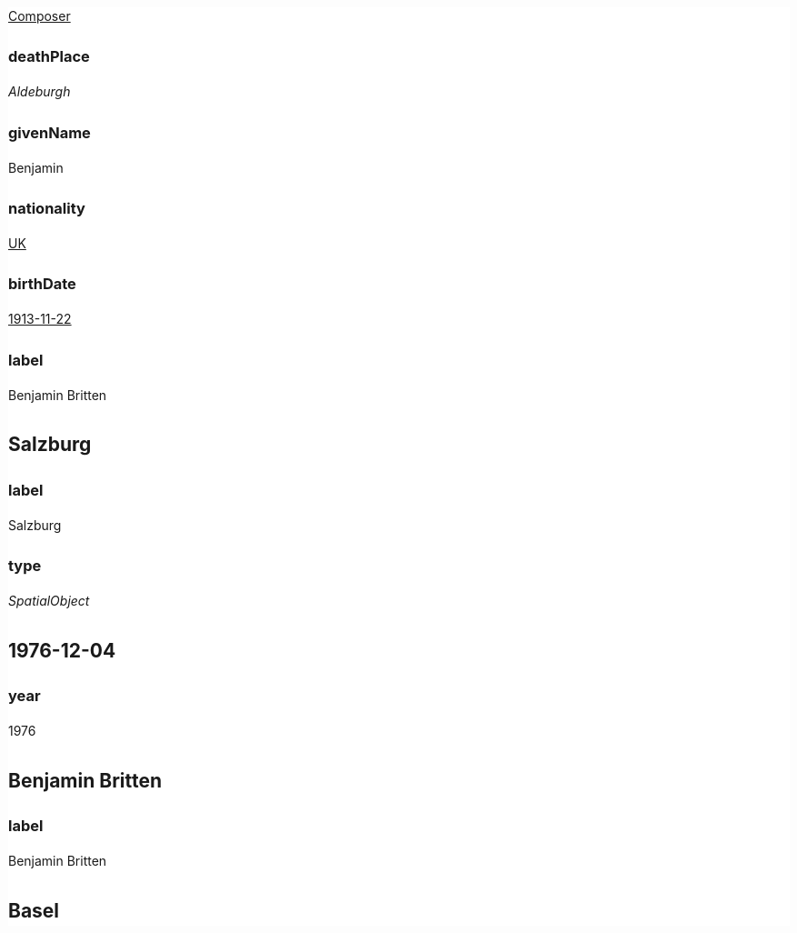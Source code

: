 
[Composer](#Composer)

### deathPlace


*Aldeburgh*

### givenName


Benjamin

### nationality


[UK](#UK)

### birthDate


[1913-11-22](#1913-11-22)

### label


Benjamin Britten

## Salzburg

### label


Salzburg

### type


*SpatialObject*

## 1976-12-04

### year


1976

## Benjamin Britten

### label


Benjamin Britten

## Basel
